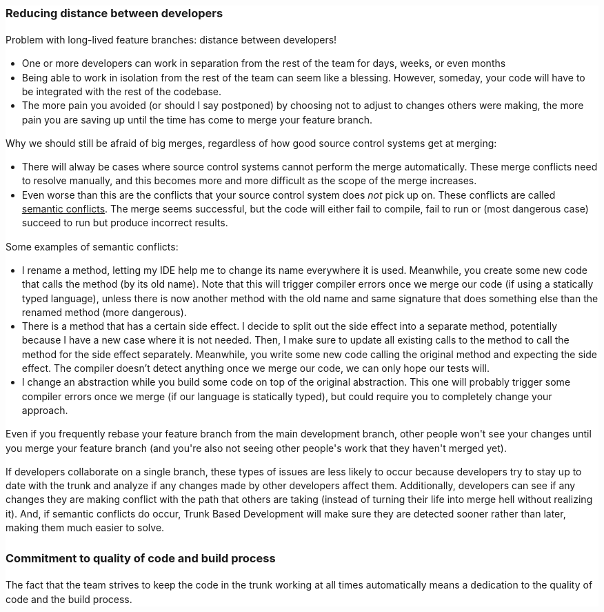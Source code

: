 ### Reducing distance between developers

Problem with long-lived feature branches: distance between developers!

-   One or more developers can work in separation from the rest of the team for days, weeks, or even months
-   Being able to work in isolation from the rest of the team can seem like a blessing. However, someday, your code will have to be integrated with the rest of the codebase.
-   The more pain you avoided (or should I say postponed) by choosing not to adjust to changes others were making, the more pain you are saving up until the time has come to merge your feature branch.

Why we should still be afraid of big merges, regardless of how good source control systems get at merging:

-   There will alway be cases where source control systems cannot perform the merge automatically. These merge conflicts need to resolve manually, and this becomes more and more difficult as the scope of the merge increases.
-   Even worse than this are the conflicts that your source control system does _not_ pick up on. These conflicts are called [semantic conflicts](https://martinfowler.com/bliki/SemanticConflict.html). The merge seems successful, but the code will either fail to compile, fail to run or (most dangerous case) succeed to run but produce incorrect results.

Some examples of semantic conflicts:

-   I rename a method, letting my IDE help me to change its name everywhere it is used. Meanwhile, you create some new code that calls the method (by its old name). Note that this will trigger compiler errors once we merge our code (if using a statically typed language), unless there is now another method with the old name and same signature that does something else than the renamed method (more dangerous).
-   There is a method that has a certain side effect. I decide to split out the side effect into a separate method, potentially because I have a new case where it is not needed. Then, I make sure to update all existing calls to the method to call the method for the side effect separately. Meanwhile, you write some new code calling the original method and expecting the side effect. The compiler doesn’t detect anything once we merge our code, we can only hope our tests will.
-   I change an abstraction while you build some code on top of the original abstraction. This one will probably trigger some compiler errors once we merge (if our language is statically typed), but could require you to completely change your approach.

Even if you frequently rebase your feature branch from the main development branch, other people won't see your changes until you merge your feature branch (and you're also not seeing other people's work that they haven't merged yet). 

If developers collaborate on a single branch, these types of issues are less likely to occur because developers try to stay up to date with the trunk and analyze if any changes made by other developers affect them. Additionally, developers can see if any changes they are making conflict with the path that others are taking (instead of turning their life into merge hell without realizing it). And, if semantic conflicts do occur, Trunk Based Development will make sure they are detected sooner rather than later, making them much easier to solve.

### Commitment to quality of code and build process

The fact that the team strives to keep the code in the trunk working at all times automatically means a dedication to the quality of code and the build process.
